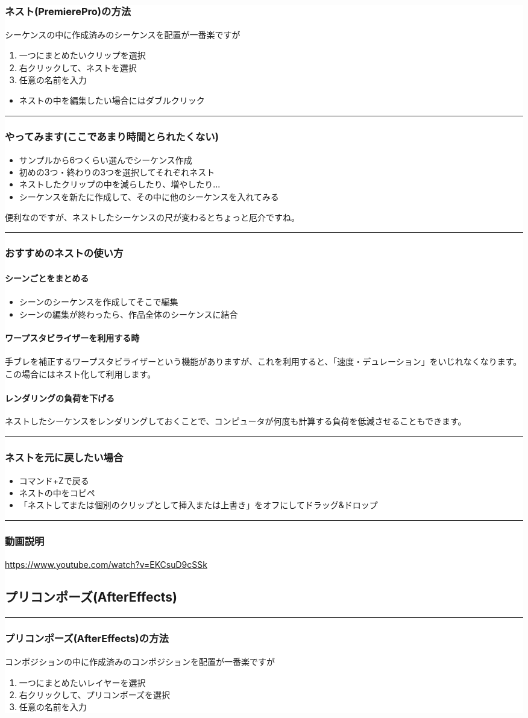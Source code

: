 ### ネスト(PremierePro)の方法
シーケンスの中に作成済みのシーケンスを配置が一番楽ですが

1. 一つにまとめたいクリップを選択
2. 右クリックして、ネストを選択
3. 任意の名前を入力

- ネストの中を編集したい場合にはダブルクリック


---
### やってみます(ここであまり時間とられたくない)
- サンプルから6つくらい選んでシーケンス作成
- 初めの3つ・終わりの3つを選択してそれぞれネスト
- ネストしたクリップの中を減らしたり、増やしたり...
- シーケンスを新たに作成して、その中に他のシーケンスを入れてみる

便利なのですが、ネストしたシーケンスの尺が変わるとちょっと厄介ですね。

---
### おすすめのネストの使い方
#### シーンごとをまとめる
- シーンのシーケンスを作成してそこで編集
- シーンの編集が終わったら、作品全体のシーケンスに結合

#### ワープスタビライザーを利用する時
手ブレを補正するワープスタビライザーという機能がありますが、これを利用すると、「速度・デュレーション」をいじれなくなります。この場合にはネスト化して利用します。

#### レンダリングの負荷を下げる
ネストしたシーケンスをレンダリングしておくことで、コンピュータが何度も計算する負荷を低減させることもできます。


---
### ネストを元に戻したい場合
- コマンド+Zで戻る
- ネストの中をコピペ
- 「ネストしてまたは個別のクリップとして挿入または上書き」をオフにしてドラッグ&ドロップ

---
### 動画説明
https://www.youtube.com/watch?v=EKCsuD9cSSk

## プリコンポーズ(AfterEffects)

---
### プリコンポーズ(AfterEffects)の方法
コンポジションの中に作成済みのコンポジションを配置が一番楽ですが

1. 一つにまとめたいレイヤーを選択
2. 右クリックして、プリコンポーズを選択
3. 任意の名前を入力
